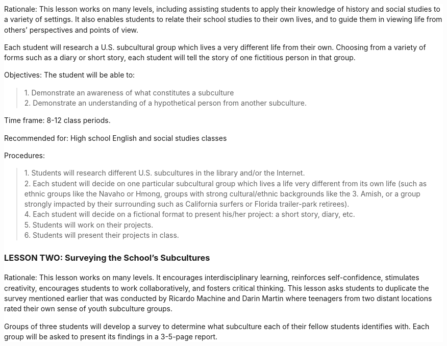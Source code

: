 Rationale: This lesson works on many levels, including assisting students to apply their knowledge of history and social studies to a variety of settings.  It also enables students to relate their school studies to their own lives, and to guide them in viewing life from others’ perspectives and points of view.
<p>
Each student will research a U.S. subcultural group which lives a very different life from their own.  Choosing from a variety of forms such as a diary or short story, each student will tell the story of one fictitious person in that group.
</p>
<p>
Objectives: The student will be able to:
</p>
<blockquote>
<dl>
<dt>
1. Demonstrate an awareness of what constitutes a subculture
<dt>
2. Demonstrate an understanding of a hypothetical person from another subculture.
</dt>
</dt>
</dl>
</blockquote>
Time frame: 8-12 class periods.
<p>
Recommended for: High school English and social studies classes
</p>
<p>
Procedures:
</p>
<blockquote>
<dl>
<dt>
1. Students will research different U.S. subcultures in the library and/or the Internet.
<dt>
2. Each student will decide on one particular subcultural group which lives a life very different from its own life (such as ethnic groups like the Navaho or Hmong, groups with strong cultural/ethnic backgrounds like the 3. Amish, or a group strongly impacted by their surrounding such as California surfers or Florida trailer-park retirees).
<dt>
4. Each student will decide on a fictional format to present his/her project: a short story, diary, etc.
<dt>
5. Students will work on their projects.
<dt>
6. Students will present their projects in class.
</dt>
</dt>
</dt>
</dt>
</dt>
</dl>
</blockquote>
<h3>
LESSON TWO: Surveying the School’s Subcultures
</h3>
Rationale: This lesson works on many levels.  It encourages interdisciplinary learning, reinforces self-confidence, stimulates creativity, encourages students to work collaboratively, and fosters critical thinking. This lesson asks students to duplicate the survey mentioned earlier that was conducted by Ricardo Machine and Darin Martin where teenagers from two distant locations rated their own sense of youth subculture groups.
<p>
Groups of three students will develop a survey to determine what subculture each of their fellow students identifies with.  Each group will be asked to present its findings in a 3-5-page report.
</p>